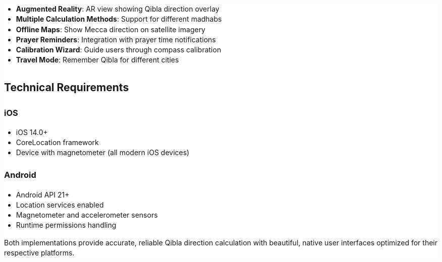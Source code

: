 - **Augmented Reality**: AR view showing Qibla direction overlay
- **Multiple Calculation Methods**: Support for different madhabs
- **Offline Maps**: Show Mecca direction on satellite imagery
- **Prayer Reminders**: Integration with prayer time notifications
- **Calibration Wizard**: Guide users through compass calibration
- **Travel Mode**: Remember Qibla for different cities

## Technical Requirements

### iOS
- iOS 14.0+
- CoreLocation framework
- Device with magnetometer (all modern iOS devices)

### Android
- Android API 21+
- Location services enabled
- Magnetometer and accelerometer sensors
- Runtime permissions handling

Both implementations provide accurate, reliable Qibla direction calculation with beautiful, native user interfaces optimized for their respective platforms.